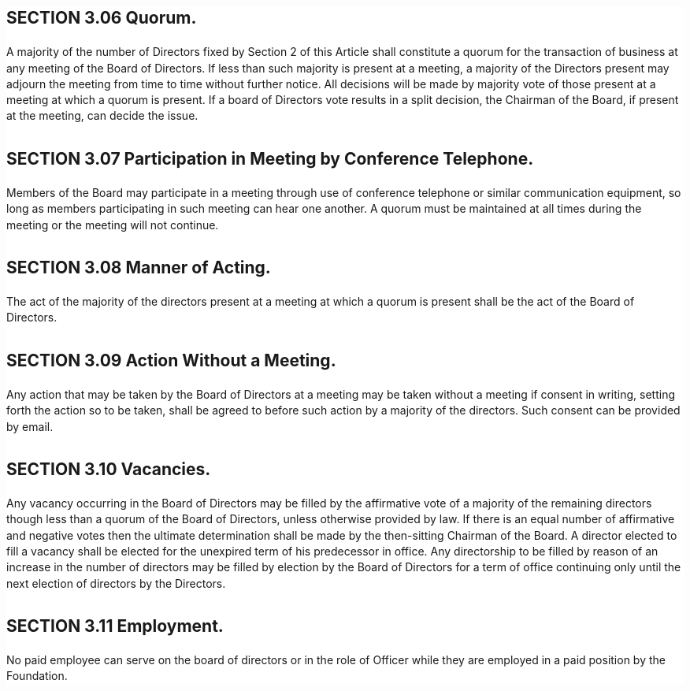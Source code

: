 SECTION 3.06 Quorum.
--------------------

A majority of the number of Directors fixed by Section 2 of this Article
shall constitute a quorum for the transaction of business at any meeting
of the Board of Directors. If less than such majority is present at a
meeting, a majority of the Directors present may adjourn the meeting
from time to time without further notice. All decisions will be made by
majority vote of those present at a meeting at which a quorum is
present. If a board of Directors vote results in a split decision, the
Chairman of the Board, if present at the meeting, can decide the issue.

SECTION 3.07 Participation in Meeting by Conference Telephone.
--------------------------------------------------------------

Members of the Board may participate in a meeting through use of
conference telephone or similar communication equipment, so long as
members participating in such meeting can hear one another. A quorum
must be maintained at all times during the meeting or the meeting will
not continue.

SECTION 3.08 Manner of Acting.
------------------------------

The act of the majority of the directors present at a meeting at which a
quorum is present shall be the act of the Board of Directors.

SECTION 3.09 Action Without a Meeting.
--------------------------------------

Any action that may be taken by the Board of Directors at a meeting may
be taken without a meeting if consent in writing, setting forth the
action so to be taken, shall be agreed to before such action by a
majority of the directors. Such consent can be provided by email.

SECTION 3.10 Vacancies.
-----------------------

Any vacancy occurring in the Board of Directors may be filled by the
affirmative vote of a majority of the remaining directors though less
than a quorum of the Board of Directors, unless otherwise provided by
law. If there is an equal number of affirmative and negative votes then
the ultimate determination shall be made by the then-sitting Chairman of
the Board. A director elected to fill a vacancy shall be elected for the
unexpired term of his predecessor in office. Any directorship to be
filled by reason of an increase in the number of directors may be filled
by election by the Board of Directors for a term of office continuing
only until the next election of directors by the Directors.

SECTION 3.11 Employment.
------------------------

No paid employee can serve on the board of directors or in the role of
Officer while they are employed in a paid position by the Foundation.
